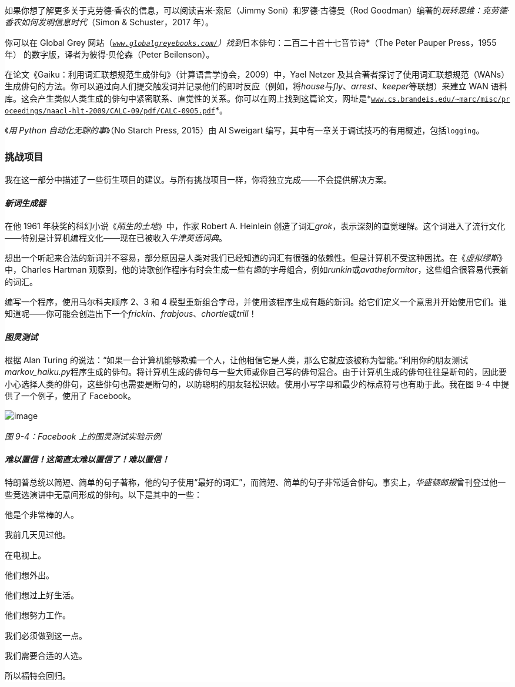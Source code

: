 如果你想了解更多关于克劳德·香农的信息，可以阅读吉米·索尼（Jimmy Soni）和罗德·古德曼（Rod Goodman）编著的*玩转思维：克劳德·香农如何发明信息时代*（Simon & Schuster，2017 年）。

你可以在 Global Grey 网站（*[`www.globalgreyebooks.com/`](https://www.globalgreyebooks.com/)）找到*日本俳句：二百二十首十七音节诗*（The Peter Pauper Press，1955 年） 的数字版，译者为彼得·贝伦森（Peter Beilenson）。

在论文《Gaiku：利用词汇联想规范生成俳句》（计算语言学协会，2009）中，Yael Netzer 及其合著者探讨了使用词汇联想规范（WANs）生成俳句的方法。你可以通过向人们提交触发词并记录他们的即时反应（例如，将*house*与*fly*、*arrest*、*keeper*等联想）来建立 WAN 语料库。这会产生类似人类生成的俳句中紧密联系、直觉性的关系。你可以在网上找到这篇论文，网址是*[`www.cs.brandeis.edu/~marc/misc/proceedings/naacl-hlt-2009/CALC-09/pdf/CALC-0905.pdf`](http://www.cs.brandeis.edu/~marc/misc/proceedings/naacl-hlt-2009/CALC-09/pdf/CALC-0905.pdf)*。

《*用 Python 自动化无聊的事*》（No Starch Press, 2015）由 Al Sweigart 编写，其中有一章关于调试技巧的有用概述，包括`logging`。

### **挑战项目**

我在这一部分中描述了一些衍生项目的建议。与所有挑战项目一样，你将独立完成——不会提供解决方案。

#### ***新词生成器***

在他 1961 年获奖的科幻小说《*陌生的土地*》中，作家 Robert A. Heinlein 创造了词汇*grok*，表示深刻的直觉理解。这个词进入了流行文化——特别是计算机编程文化——现在已被收入*牛津英语词典*。

想出一个听起来合法的新词并不容易，部分原因是人类对我们已经知道的词汇有很强的依赖性。但是计算机不受这种困扰。在《*虚拟缪斯*》中，Charles Hartman 观察到，他的诗歌创作程序有时会生成一些有趣的字母组合，例如*runkin*或*avatheformitor*，这些组合很容易代表新的词汇。

编写一个程序，使用马尔科夫顺序 2、3 和 4 模型重新组合字母，并使用该程序生成有趣的新词。给它们定义一个意思并开始使用它们。谁知道呢——你可能会创造出下一个*frickin*、*frabjous*、*chortle*或*trill*！

#### ***图灵测试***

根据 Alan Turing 的说法：“如果一台计算机能够欺骗一个人，让他相信它是人类，那么它就应该被称为智能。”利用你的朋友测试*markov_haiku.py*程序生成的俳句。将计算机生成的俳句与一些大师或你自己写的俳句混合。由于计算机生成的俳句往往是断句的，因此要小心选择人类的俳句，这些俳句也需要是断句的，以防聪明的朋友轻松识破。使用小写字母和最少的标点符号也有助于此。我在图 9-4 中提供了一个例子，使用了 Facebook。

![image](img/f0185-01.jpg)

*图 9-4：Facebook 上的图灵测试实验示例*

#### ***难以置信！这简直太难以置信了！难以置信！***

特朗普总统以简短、简单的句子著称，他的句子使用“最好的词汇”，而简短、简单的句子非常适合俳句。事实上，*华盛顿邮报*曾刊登过他一些竞选演讲中无意间形成的俳句。以下是其中的一些：

他是个非常棒的人。

我前几天见过他。

在电视上。

他们想外出。

他们想过上好生活。

他们想努力工作。

我们必须做到这一点。

我们需要合适的人选。

所以福特会回归。
